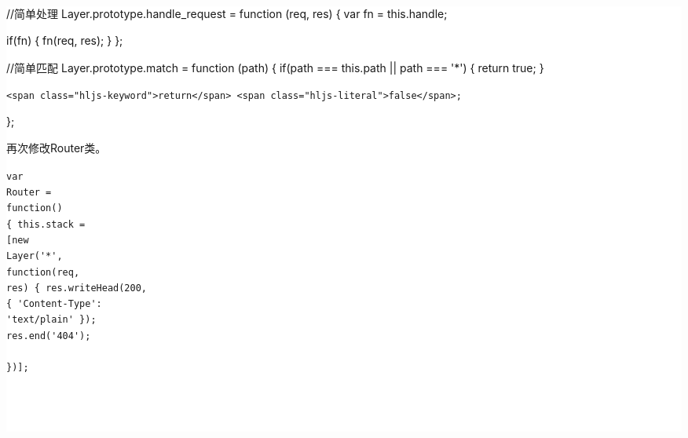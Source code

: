 
<span class="hljs-comment">//简单处理</span>
Layer.prototype.handle_request = <span class="hljs-function"><span class="hljs-keyword">function</span> (<span class="hljs-params">req, res</span>) </span>{
  <span class="hljs-keyword">var</span> fn = <span class="hljs-keyword">this</span>.handle;

  <span class="hljs-keyword">if</span>(fn) {
      fn(req, res);
  }
};


<span class="hljs-comment">//简单匹配</span>
Layer.prototype.match = <span class="hljs-function"><span class="hljs-keyword">function</span> (<span class="hljs-params">path</span>) </span>{
    <span class="hljs-keyword">if</span>(path === <span class="hljs-keyword">this</span>.path || path === <span class="hljs-string">'*'</span>) {
        <span class="hljs-keyword">return</span> <span class="hljs-literal">true</span>;
    }
    
    <span class="hljs-keyword">return</span> <span class="hljs-literal">false</span>;
};</code></pre>
<p>再次修改Router类。</p>
<div class="widget-codetool" style="display:none;">
      <div class="widget-codetool--inner">
      <span class="selectCode code-tool" data-toggle="tooltip" data-placement="top" title="" data-original-title="全选"></span>
      <span type="button" class="copyCode code-tool" data-toggle="tooltip" data-placement="top" data-clipboard-text="var Router = function() {
    this.stack = [new Layer('*', function(req, res) {
        res.writeHead(200, {
            'Content-Type': 'text/plain'
        });
        res.end('404');        
    })];
};


Router.prototype.handle = function(req, res) {
    var self = this;

    for(var i=1,len=self.stack.length; i<len; i++) {
        if(self.stack[i].match(req.url)) {
            return self.stack[i].handle_request(req, res);
        }
    }

    return self.stack[0].handle_request(req, res);
};


Router.prototype.get = function(path, fn) {
    this.stack.push(new Layer(path, fn));
};" title="" data-original-title="复制"></span>
      <span type="button" class="saveToNote code-tool" data-toggle="tooltip" data-placement="top" title="" data-original-title="放进笔记"></span>
      </div>
      </div><pre class="javascript hljs"><code class="javascript"><span class="hljs-keyword">var</span> Router = <span class="hljs-function"><span class="hljs-keyword">function</span>(<span class="hljs-params"></span>) </span>{
    <span class="hljs-keyword">this</span>.stack = [<span class="hljs-keyword">new</span> Layer(<span class="hljs-string">'*'</span>, <span class="hljs-function"><span class="hljs-keyword">function</span>(<span class="hljs-params">req, res</span>) </span>{
        res.writeHead(<span class="hljs-number">200</span>, {
            <span class="hljs-string">'Content-Type'</span>: <span class="hljs-string">'text/plain'</span>
        });
        res.end(<span class="hljs-string">'404'</span>);        
    })];